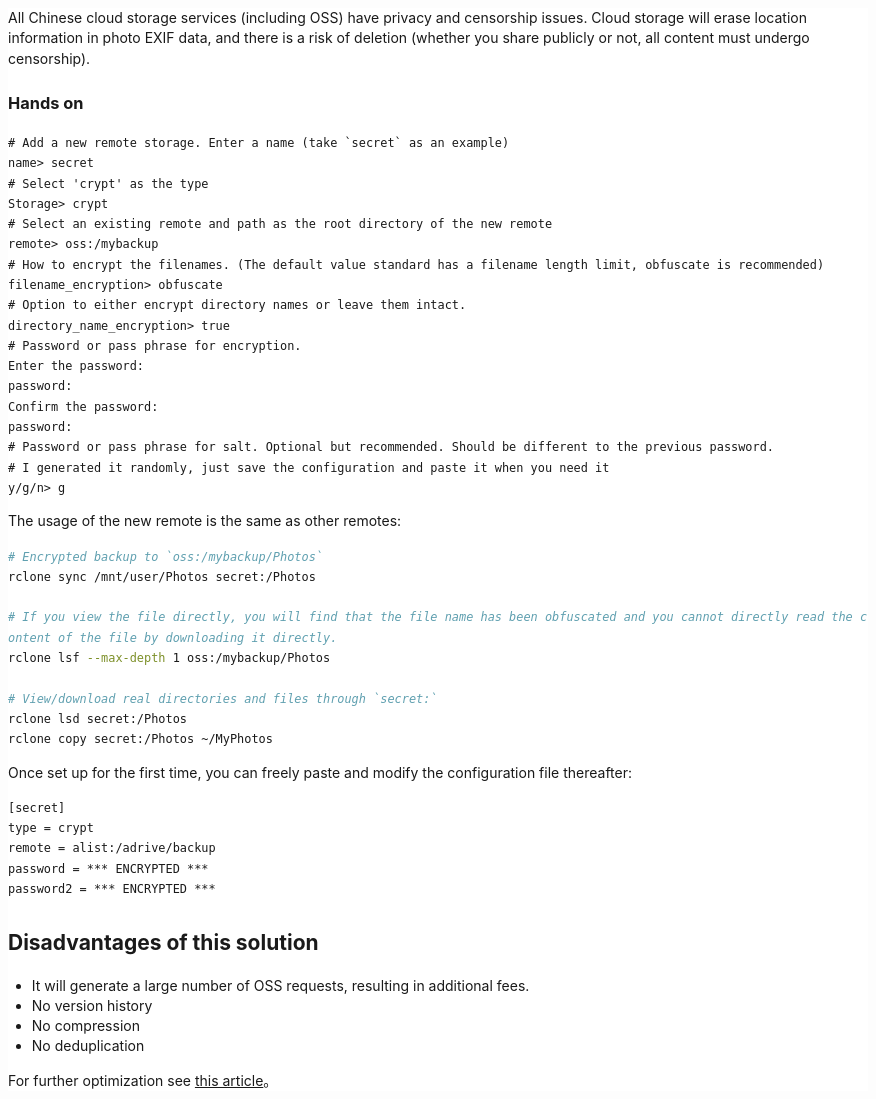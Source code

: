 All Chinese cloud storage services (including OSS) have privacy and censorship issues. Cloud storage will erase location information in photo EXIF data, and there is a risk of deletion (whether you share publicly or not, all content must undergo censorship).

### Hands on

```text
# Add a new remote storage. Enter a name (take `secret` as an example)
name> secret
# Select 'crypt' as the type
Storage> crypt
# Select an existing remote and path as the root directory of the new remote
remote> oss:/mybackup
# How to encrypt the filenames. (The default value standard has a filename length limit, obfuscate is recommended)
filename_encryption> obfuscate
# Option to either encrypt directory names or leave them intact.
directory_name_encryption> true
# Password or pass phrase for encryption.
Enter the password:
password:
Confirm the password:
password:
# Password or pass phrase for salt. Optional but recommended. Should be different to the previous password.
# I generated it randomly, just save the configuration and paste it when you need it
y/g/n> g
```

The usage of the new remote is the same as other remotes:

```bash
# Encrypted backup to `oss:/mybackup/Photos`
rclone sync /mnt/user/Photos secret:/Photos

# If you view the file directly, you will find that the file name has been obfuscated and you cannot directly read the content of the file by downloading it directly.
rclone lsf --max-depth 1 oss:/mybackup/Photos

# View/download real directories and files through `secret:`
rclone lsd secret:/Photos
rclone copy secret:/Photos ~/MyPhotos
```

Once set up for the first time, you can freely paste and modify the configuration file thereafter:

```text
[secret]
type = crypt
remote = alist:/adrive/backup
password = *** ENCRYPTED ***
password2 = *** ENCRYPTED ***
```

## Disadvantages of this solution

- It will generate a large number of OSS requests, resulting in additional fees.
- No version history
- No compression
- No deduplication

For further optimization see [this article](/posts/how-to-encrypt-backup-your-data-on-your-nas)。
